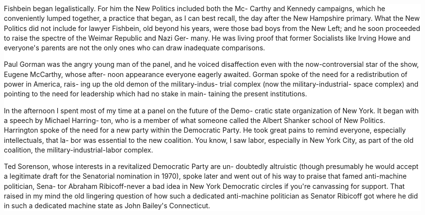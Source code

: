 Fishbein began legalistically. For him 
the New Politics included both the Mc-
Carthy and Kennedy campaigns, which he 
conveniently lumped together, a practice 
that began, as I can best recall, the day 
after the New Hampshire primary. What 
the New Politics did not include for 
lawyer Fishbein, old beyond his years, 
were those bad boys from the New Left; 
and he soon proceeded to raise the spectre 
of the Weimar Republic and Nazi Ger-
many. He was living proof that former 
Socialists like Irving Howe and everyone's 
parents are not the only ones who can 
draw inadequate comparisons. 

Paul Gorman was the angry young man 
of the panel, and he voiced disaffection 
even with the now-controversial star of the 
show, Eugene McCarthy, whose after-
noon appearance everyone eagerly 
awaited. Gorman spoke of the need for a 
redistribution of power in America, rais-
ing up the old demon of the military-indus-
trial complex (now the military-industrial-
space complex) and pointing to the need 
for leadership which had no stake in main-
taining the present institutions. 

In the afternoon I spent most of my 
time at a panel on the future of the Demo-
cratic state organization of New York. It 
began with a speech by Michael Harring-
ton, who is a member of what someone 
called the Albert Shanker school of New 
Politics. Harrington spoke of the need 
for a new party within the Democratic 
Party. He took great pains to remind 
everyone, especially intellectuals, that la-
bor was essential to the new coalition. 
You know, I saw labor, especially in New 
York City, as part of the old coalition, the 
military-industrial-labor complex. 

Ted Sorenson, whose interests in a 
revitalized Democratic Party are un-
doubtedly altruistic (though presumably 
he would accept a legitimate draft for the 
Senatorial nomination in 1970), spoke 
later and went out of his way to praise 
that famed anti-machine politician, Sena-
tor Abraham Ribicoff-never a bad idea 
in New York Democratic circles if you're 
canvassing for support. That raised in my 
mind the old lingering question of how 
such a dedicated anti-machine politician 
as Senator Ribicoff got where he did in 
such a dedicated machine state as John 
Bailey's Connecticut. 
